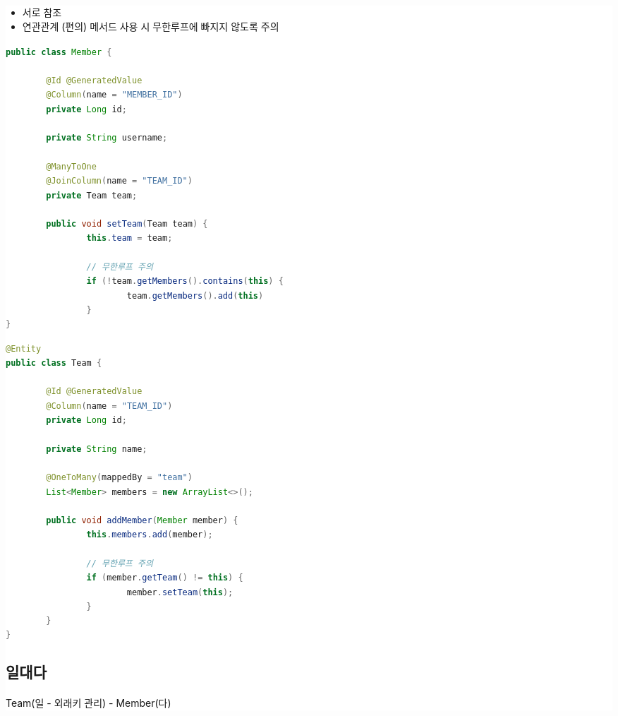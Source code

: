 - 서로 참조
- 연관관계 (편의) 메서드 사용 시 무한루프에 빠지지 않도록 주의

```java
public class Member {
		
		@Id @GeneratedValue
		@Column(name = "MEMBER_ID")
		private Long id;

		private String username;

		@ManyToOne
		@JoinColumn(name = "TEAM_ID")
		private Team team;

		public void setTeam(Team team) {
				this.team = team;

				// 무한루프 주의
				if (!team.getMembers().contains(this) {
						team.getMembers().add(this)
				}
}
```

```java
@Entity
public class Team {

		@Id @GeneratedValue
		@Column(name = "TEAM_ID")
		private Long id;

		private String name;

		@OneToMany(mappedBy = "team")
		List<Member> members = new ArrayList<>();

		public void addMember(Member member) {
				this.members.add(member);
				
				// 무한루프 주의
				if (member.getTeam() != this) {
						member.setTeam(this);
				}
		}
}
```

## 일대다

Team(일 - 외래키 관리) - Member(다)
